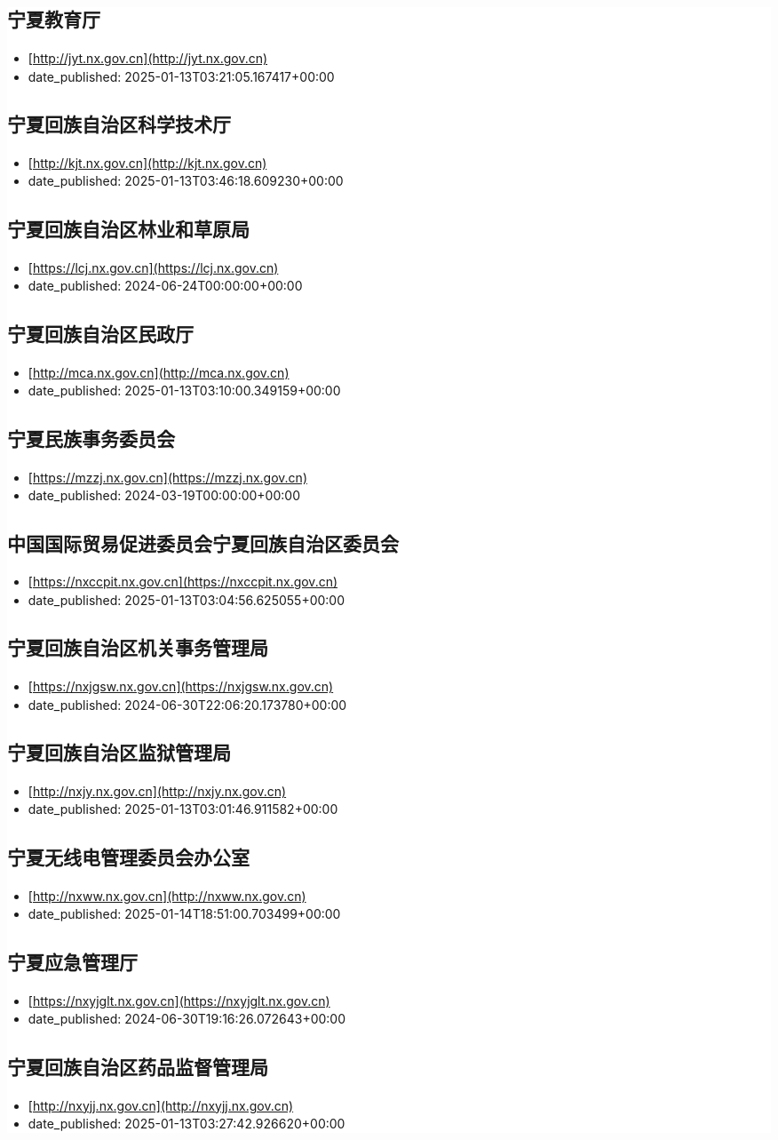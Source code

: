  ## 宁夏教育厅
 - [http://jyt.nx.gov.cn](http://jyt.nx.gov.cn)
 - date_published: 2025-01-13T03:21:05.167417+00:00

 ## 宁夏回族自治区科学技术厅
 - [http://kjt.nx.gov.cn](http://kjt.nx.gov.cn)
 - date_published: 2025-01-13T03:46:18.609230+00:00

 ## 宁夏回族自治区林业和草原局
 - [https://lcj.nx.gov.cn](https://lcj.nx.gov.cn)
 - date_published: 2024-06-24T00:00:00+00:00

 ## 宁夏回族自治区民政厅
 - [http://mca.nx.gov.cn](http://mca.nx.gov.cn)
 - date_published: 2025-01-13T03:10:00.349159+00:00

 ## 宁夏民族事务委员会
 - [https://mzzj.nx.gov.cn](https://mzzj.nx.gov.cn)
 - date_published: 2024-03-19T00:00:00+00:00

 ## 中国国际贸易促进委员会宁夏回族自治区委员会
 - [https://nxccpit.nx.gov.cn](https://nxccpit.nx.gov.cn)
 - date_published: 2025-01-13T03:04:56.625055+00:00

 ## 宁夏回族自治区机关事务管理局
 - [https://nxjgsw.nx.gov.cn](https://nxjgsw.nx.gov.cn)
 - date_published: 2024-06-30T22:06:20.173780+00:00

 ## 宁夏回族自治区监狱管理局
 - [http://nxjy.nx.gov.cn](http://nxjy.nx.gov.cn)
 - date_published: 2025-01-13T03:01:46.911582+00:00

 ## 宁夏无线电管理委员会办公室
 - [http://nxww.nx.gov.cn](http://nxww.nx.gov.cn)
 - date_published: 2025-01-14T18:51:00.703499+00:00

 ## 宁夏应急管理厅
 - [https://nxyjglt.nx.gov.cn](https://nxyjglt.nx.gov.cn)
 - date_published: 2024-06-30T19:16:26.072643+00:00

 ## 宁夏回族自治区药品监督管理局
 - [http://nxyjj.nx.gov.cn](http://nxyjj.nx.gov.cn)
 - date_published: 2025-01-13T03:27:42.926620+00:00
